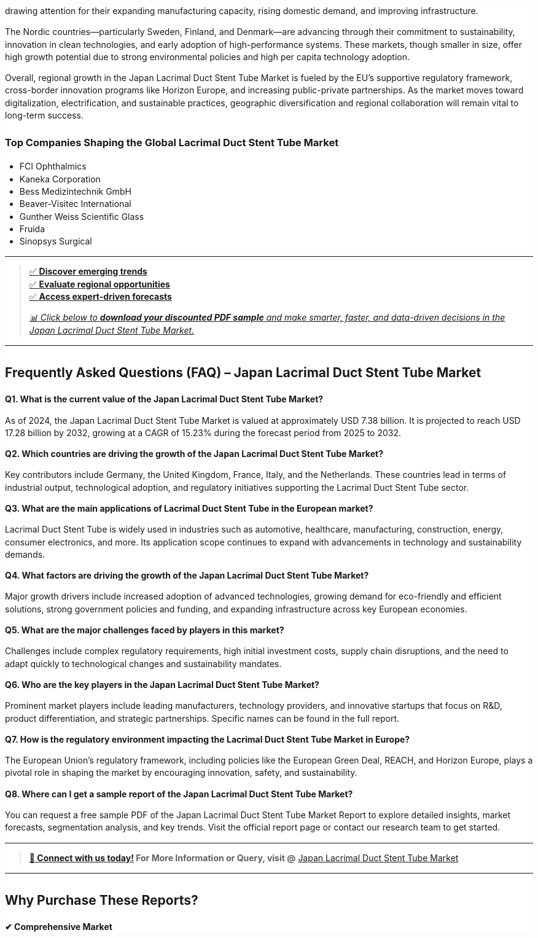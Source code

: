 drawing attention for their expanding manufacturing capacity, rising domestic demand, and improving infrastructure.</p><p>The Nordic countries&mdash;particularly Sweden, Finland, and Denmark&mdash;are advancing through their commitment to sustainability, innovation in clean technologies, and early adoption of high-performance systems. These markets, though smaller in size, offer high growth potential due to strong environmental policies and high per capita technology adoption.</p><p>Overall, regional growth in the Japan Lacrimal Duct Stent Tube Market is fueled by the EU&rsquo;s supportive regulatory framework, cross-border innovation programs like Horizon Europe, and increasing public-private partnerships. As the market moves toward digitalization, electrification, and sustainable practices, geographic diversification and regional collaboration will remain vital to long-term success.</p><p><h3>Top Companies Shaping the Global Lacrimal Duct Stent Tube Market </h3><ul><li>FCI Ophthalmics</li><li>Kaneka Corporation</li><li>Bess Medizintechnik GmbH</li><li>Beaver-Visitec International</li><li>Gunther Weiss Scientific Glass</li><li>Fruida</li><li>Sinopsys Surgical</li></ul></p><hr /><blockquote><p><a href="https://www.marketresearchintellect.com/ask-for-discount/?rid=310350&amp;amp;utm_source=Github-JP&amp;amp;utm_medium=841">✅ <strong data-start="617" data-end="645">Discover emerging trends</strong></a><br data-start="645" data-end="648" /><a href="https://www.marketresearchintellect.com/ask-for-discount/?rid=310350&amp;amp;utm_source=Github-JP&amp;amp;utm_medium=841"> ✅ <strong data-start="650" data-end="685">Evaluate regional opportunities</strong></a><br data-start="685" data-end="688" /><a href="https://www.marketresearchintellect.com/ask-for-discount/?rid=310350&amp;amp;utm_source=Github-JP&amp;amp;utm_medium=841"> ✅ <strong data-start="690" data-end="724">Access expert-driven forecasts</strong></a></p><p class="" data-start="728" data-end="864"><em><a href="https://www.marketresearchintellect.com/ask-for-discount/?rid=310350&amp;amp;utm_source=Github-JP&amp;amp;utm_medium=841">📊 Click below to <strong data-start="746" data-end="785">download your discounted PDF sample</strong> and make smarter, faster, and data-driven decisions in the Japan Lacrimal Duct Stent Tube Market.</a></em></p></blockquote><hr /><h2>Frequently Asked Questions (FAQ) &ndash; Japan Lacrimal Duct Stent Tube Market</h2><p><strong>Q1. What is the current value of the Japan Lacrimal Duct Stent Tube Market?</strong></p><p>As of 2024, the Japan Lacrimal Duct Stent Tube Market is valued at approximately USD 7.38 billion. It is projected to reach USD 17.28 billion by 2032, growing at a CAGR of 15.23% during the forecast period from 2025 to 2032.</p><p><strong>Q2. Which countries are driving the growth of the Japan Lacrimal Duct Stent Tube Market?</strong></p><p>Key contributors include Germany, the United Kingdom, France, Italy, and the Netherlands. These countries lead in terms of industrial output, technological adoption, and regulatory initiatives supporting the Lacrimal Duct Stent Tube sector.</p><p><strong>Q3. What are the main applications of Lacrimal Duct Stent Tube in the European market?</strong></p><p>Lacrimal Duct Stent Tube is widely used in industries such as automotive, healthcare, manufacturing, construction, energy, consumer electronics, and more. Its application scope continues to expand with advancements in technology and sustainability demands.</p><p><strong>Q4. What factors are driving the growth of the Japan Lacrimal Duct Stent Tube Market?</strong></p><p>Major growth drivers include increased adoption of advanced technologies, growing demand for eco-friendly and efficient solutions, strong government policies and funding, and expanding infrastructure across key European economies.</p><p><strong>Q5. What are the major challenges faced by players in this market?</strong></p><p>Challenges include complex regulatory requirements, high initial investment costs, supply chain disruptions, and the need to adapt quickly to technological changes and sustainability mandates.</p><p><strong>Q6. Who are the key players in the Japan Lacrimal Duct Stent Tube Market?</strong></p><p>Prominent market players include leading manufacturers, technology providers, and innovative startups that focus on R&amp;D, product differentiation, and strategic partnerships. Specific names can be found in the full report.</p><p><strong>Q7. How is the regulatory environment impacting the Lacrimal Duct Stent Tube Market in Europe?</strong></p><p>The European Union&rsquo;s regulatory framework, including policies like the European Green Deal, REACH, and Horizon Europe, plays a pivotal role in shaping the market by encouraging innovation, safety, and sustainability.</p><p><strong>Q8. Where can I get a sample report of the Japan Lacrimal Duct Stent Tube Market?</strong></p><p>You can request a free sample PDF of the Japan Lacrimal Duct Stent Tube Market Report to explore detailed insights, market forecasts, segmentation analysis, and key trends. Visit the official report page or contact our research team to get started.</p><hr /><blockquote><p><span class="font-[700]"><strong><a href="https://www.marketresearchintellect.com/product/global-lacrimal-duct-stent-tube-market-size-and-forecast/?utm_source=Linkedin&utm_medium=841">📩 Connect with us today!</a> For More Information or Query, visit&nbsp;@</strong>&nbsp;</span><span class="font-[700]"><a href="https://www.marketresearchintellect.com/product/global-lacrimal-duct-stent-tube-market-size-and-forecast/?utm_source=Linkedin&utm_medium=841" target="_blank" data-tracking-control-name="article-ssr-frontend-pulse_little-text-block" data-tracking-will-navigate="" data-test-link="">Japan Lacrimal Duct Stent Tube Market</a></span></p></blockquote><hr /><h2>Why Purchase These Reports?</h2><p><strong>✔ Comprehensive Market
